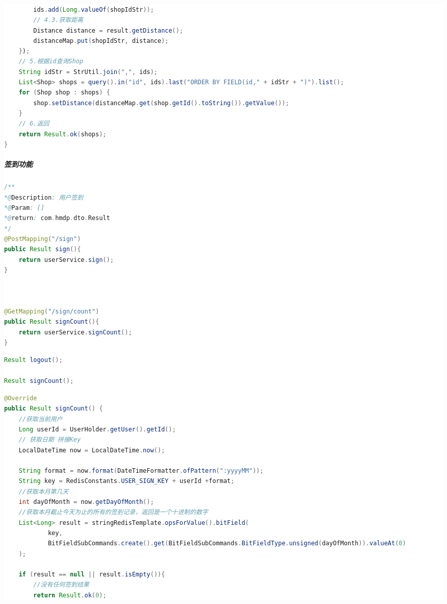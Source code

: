```java
        ids.add(Long.valueOf(shopIdStr));
        // 4.3.获取距离
        Distance distance = result.getDistance();
        distanceMap.put(shopIdStr, distance);
    });
    // 5.根据id查询Shop
    String idStr = StrUtil.join(",", ids);
    List<Shop> shops = query().in("id", ids).last("ORDER BY FIELD(id," + idStr + ")").list();
    for (Shop shop : shops) {
        shop.setDistance(distanceMap.get(shop.getId().toString()).getValue());
    }
    // 6.返回
    return Result.ok(shops);
}
```

##### 签到功能

```java
/**
*@Description: 用户签到
*@Param: []
*@return: com.hmdp.dto.Result
*/
@PostMapping("/sign")
public Result sign(){
    return userService.sign();
}



@GetMapping("/sign/count")
public Result signCount(){
    return userService.signCount();
}
```

```java
Result logout();

Result signCount();
```

```java
@Override
public Result signCount() {
    //获取当前用户
    Long userId = UserHolder.getUser().getId();
    // 获取日期 拼接Key
    LocalDateTime now = LocalDateTime.now();

    String format = now.format(DateTimeFormatter.ofPattern(":yyyyMM"));
    String key = RedisConstants.USER_SIGN_KEY + userId +format;
    //获取本月第几天
    int dayOfMonth = now.getDayOfMonth();
    //获取本月截止今天为止的所有的签到记录，返回是一个十进制的数字
    List<Long> result = stringRedisTemplate.opsForValue().bitField(
            key,
            BitFieldSubCommands.create().get(BitFieldSubCommands.BitFieldType.unsigned(dayOfMonth)).valueAt(0)
    );

    if (result == null || result.isEmpty()){
        //没有任何签到结果
        return Result.ok(0);
```
